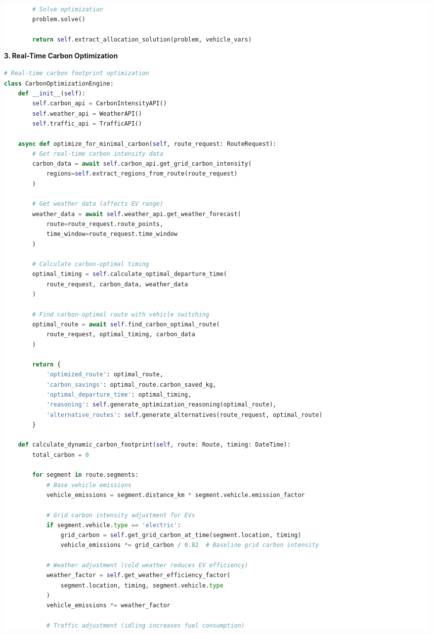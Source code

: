 ```python
        # Solve optimization
        problem.solve()
        
        return self.extract_allocation_solution(problem, vehicle_vars)
```

**3. Real-Time Carbon Optimization**
```python
# Real-time carbon footprint optimization
class CarbonOptimizationEngine:
    def __init__(self):
        self.carbon_api = CarbonIntensityAPI()
        self.weather_api = WeatherAPI()
        self.traffic_api = TrafficAPI()
        
    async def optimize_for_minimal_carbon(self, route_request: RouteRequest):
        # Get real-time carbon intensity data
        carbon_data = await self.carbon_api.get_grid_carbon_intensity(
            regions=self.extract_regions_from_route(route_request)
        )
        
        # Get weather data (affects EV range)
        weather_data = await self.weather_api.get_weather_forecast(
            route=route_request.route_points,
            time_window=route_request.time_window
        )
        
        # Calculate carbon-optimal timing
        optimal_timing = self.calculate_optimal_departure_time(
            route_request, carbon_data, weather_data
        )
        
        # Find carbon-optimal route with vehicle switching
        optimal_route = await self.find_carbon_optimal_route(
            route_request, optimal_timing, carbon_data
        )
        
        return {
            'optimized_route': optimal_route,
            'carbon_savings': optimal_route.carbon_saved_kg,
            'optimal_departure_time': optimal_timing,
            'reasoning': self.generate_optimization_reasoning(optimal_route),
            'alternative_routes': self.generate_alternatives(route_request, optimal_route)
        }
    
    def calculate_dynamic_carbon_footprint(self, route: Route, timing: DateTime):
        total_carbon = 0
        
        for segment in route.segments:
            # Base vehicle emissions
            vehicle_emissions = segment.distance_km * segment.vehicle.emission_factor
            
            # Grid carbon intensity adjustment for EVs
            if segment.vehicle.type == 'electric':
                grid_carbon = self.get_grid_carbon_at_time(segment.location, timing)
                vehicle_emissions *= grid_carbon / 0.82  # Baseline grid carbon intensity
            
            # Weather adjustment (cold weather reduces EV efficiency)
            weather_factor = self.get_weather_efficiency_factor(
                segment.location, timing, segment.vehicle.type
            )
            vehicle_emissions *= weather_factor
            
            # Traffic adjustment (idling increases fuel consumption)
```